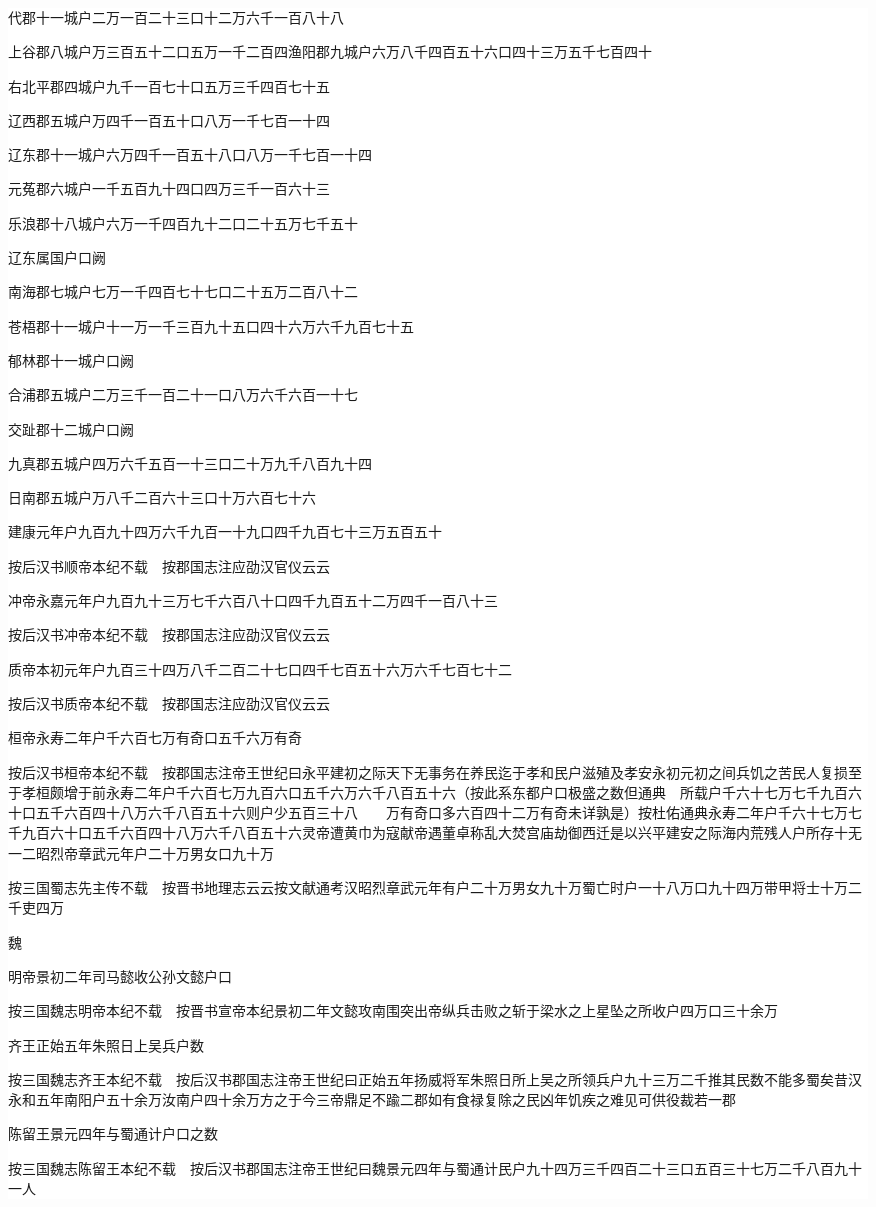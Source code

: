 代郡十一城户二万一百二十三口十二万六千一百八十八  

上谷郡八城户万三百五十二口五万一千二百四渔阳郡九城户六万八千四百五十六口四十三万五千七百四十  

右北平郡四城户九千一百七十口五万三千四百七十五  

辽西郡五城户万四千一百五十口八万一千七百一十四  

辽东郡十一城户六万四千一百五十八口八万一千七百一十四  

元菟郡六城户一千五百九十四口四万三千一百六十三  

乐浪郡十八城户六万一千四百九十二口二十五万七千五十  

辽东属国户口阙  

南海郡七城户七万一千四百七十七口二十五万二百八十二  

苍梧郡十一城户十一万一千三百九十五口四十六万六千九百七十五  

郁林郡十一城户口阙  

合浦郡五城户二万三千一百二十一口八万六千六百一十七  

交趾郡十二城户口阙  

九真郡五城户四万六千五百一十三口二十万九千八百九十四  

日南郡五城户万八千二百六十三口十万六百七十六  

建康元年户九百九十四万六千九百一十九口四千九百七十三万五百五十  

按后汉书顺帝本纪不载　按郡国志注应劭汉官仪云云  

冲帝永嘉元年户九百九十三万七千六百八十口四千九百五十二万四千一百八十三  

按后汉书冲帝本纪不载　按郡国志注应劭汉官仪云云  

质帝本初元年户九百三十四万八千二百二十七口四千七百五十六万六千七百七十二  

按后汉书质帝本纪不载　按郡国志注应劭汉官仪云云  

桓帝永寿二年户千六百七万有奇口五千六万有奇  

按后汉书桓帝本纪不载　按郡国志注帝王世纪曰永平建初之际天下无事务在养民迄于孝和民户滋殖及孝安永初元初之间兵饥之苦民人复损至于孝桓颇增于前永寿二年户千六百七万九百六口五千六万六千八百五十六（按此系东都户口极盛之数但通典　所载户千六十七万七千九百六十口五千六百四十八万六千八百五十六则户少五百三十八　　万有奇口多六百四十二万有奇未详孰是）按杜佑通典永寿二年户千六十七万七千九百六十口五千六百四十八万六千八百五十六灵帝遭黄巾为寇献帝遇董卓称乱大焚宫庙劫御西迁是以兴平建安之际海内荒残人户所存十无一二昭烈帝章武元年户二十万男女口九十万  

按三国蜀志先主传不载　按晋书地理志云云按文献通考汉昭烈章武元年有户二十万男女九十万蜀亡时户一十八万口九十四万带甲将士十万二千吏四万  

魏  

明帝景初二年司马懿收公孙文懿户口  

按三国魏志明帝本纪不载　按晋书宣帝本纪景初二年文懿攻南围突出帝纵兵击败之斩于梁水之上星坠之所收户四万口三十余万  

齐王正始五年朱照日上吴兵户数  

按三国魏志齐王本纪不载　按后汉书郡国志注帝王世纪曰正始五年扬威将军朱照日所上吴之所领兵户九十三万二千推其民数不能多蜀矣昔汉永和五年南阳户五十余万汝南户四十余万方之于今三帝鼎足不踰二郡如有食禄复除之民凶年饥疾之难见可供役裁若一郡  

陈留王景元四年与蜀通计户口之数  

按三国魏志陈留王本纪不载　按后汉书郡国志注帝王世纪曰魏景元四年与蜀通计民户九十四万三千四百二十三口五百三十七万二千八百九十一人  
